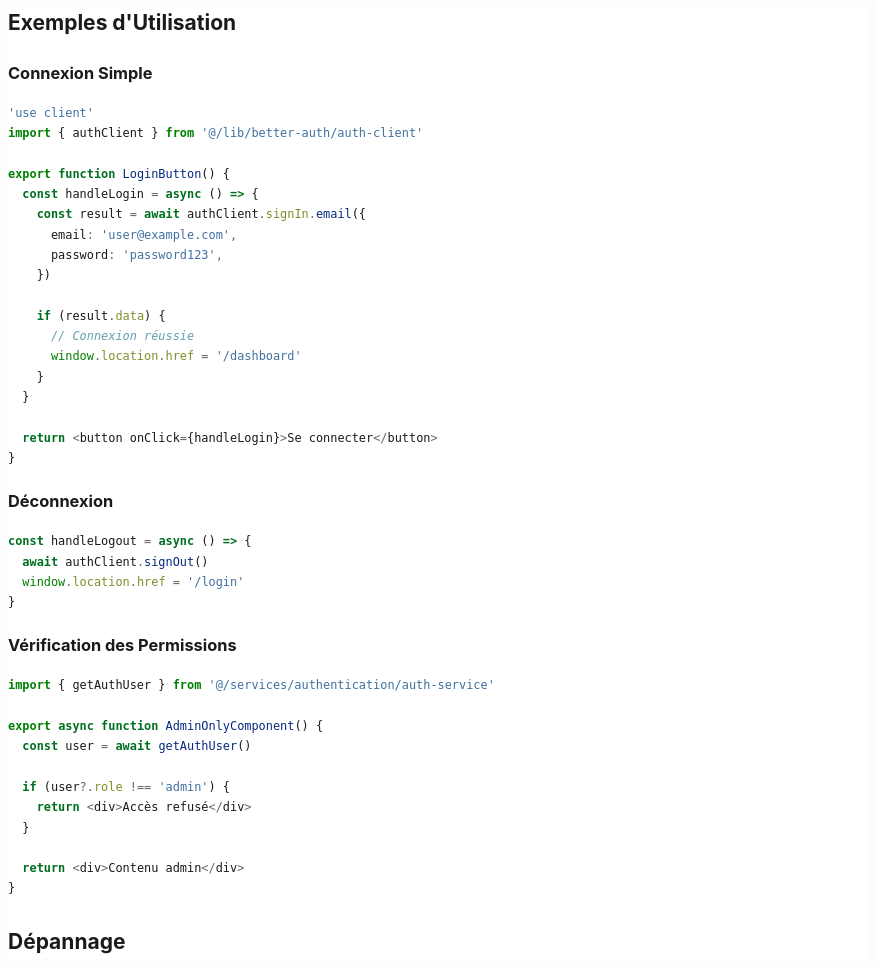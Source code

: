 ## Exemples d'Utilisation

### Connexion Simple

```typescript
'use client'
import { authClient } from '@/lib/better-auth/auth-client'

export function LoginButton() {
  const handleLogin = async () => {
    const result = await authClient.signIn.email({
      email: 'user@example.com',
      password: 'password123',
    })

    if (result.data) {
      // Connexion réussie
      window.location.href = '/dashboard'
    }
  }

  return <button onClick={handleLogin}>Se connecter</button>
}
```

### Déconnexion

```typescript
const handleLogout = async () => {
  await authClient.signOut()
  window.location.href = '/login'
}
```

### Vérification des Permissions

```typescript
import { getAuthUser } from '@/services/authentication/auth-service'

export async function AdminOnlyComponent() {
  const user = await getAuthUser()

  if (user?.role !== 'admin') {
    return <div>Accès refusé</div>
  }

  return <div>Contenu admin</div>
}
```

## Dépannage

